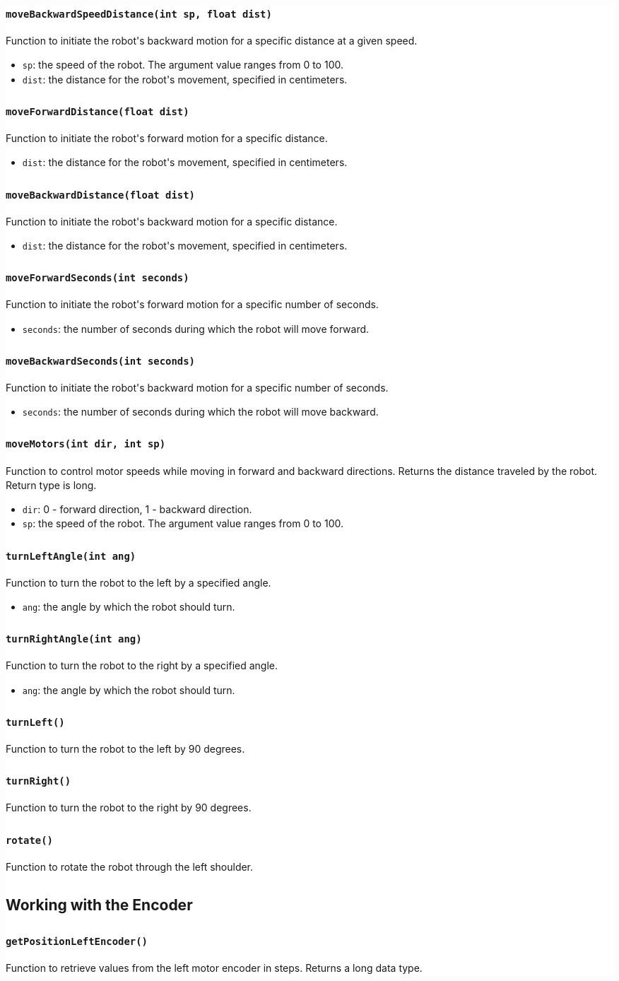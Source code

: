### `moveBackwardSpeedDistance(int sp, float dist)`
Function to initiate the robot's backward motion for a specific distance at a given speed.
- `sp`: the speed of the robot. The argument value ranges from 0 to 100.
- `dist`: the distance for the robot's movement, specified in centimeters.

### `moveForwardDistance(float dist)`
Function to initiate the robot's forward motion for a specific distance.
- `dist`: the distance for the robot's movement, specified in centimeters.

### `moveBackwardDistance(float dist)`
Function to initiate the robot's backward motion for a specific distance.
- `dist`: the distance for the robot's movement, specified in centimeters.

### `moveForwardSeconds(int seconds)`
Function to initiate the robot's forward motion for a specific number of seconds.
- `seconds`: the number of seconds during which the robot will move forward.

### `moveBackwardSeconds(int seconds)`
Function to initiate the robot's backward motion for a specific number of seconds.
- `seconds`: the number of seconds during which the robot will move backward.

### `moveMotors(int dir, int sp)`
Function to control motor speeds while moving in forward and backward directions.
Returns the distance traveled by the robot. Return type is long.
- `dir`: 0 - forward direction, 1 - backward direction.
- `sp`: the speed of the robot. The argument value ranges from 0 to 100.

### `turnLeftAngle(int ang)`
Function to turn the robot to the left by a specified angle.
- `ang`: the angle by which the robot should turn.

### `turnRightAngle(int ang)`
Function to turn the robot to the right by a specified angle.
- `ang`: the angle by which the robot should turn.

### `turnLeft()`
Function to turn the robot to the left by 90 degrees.

### `turnRight()`
Function to turn the robot to the right by 90 degrees.

### `rotate()`
Function to rotate the robot through the left shoulder.

## Working with the Encoder
### `getPositionLeftEncoder()`
Function to retrieve values from the left motor encoder in steps.
Returns a long data type.
